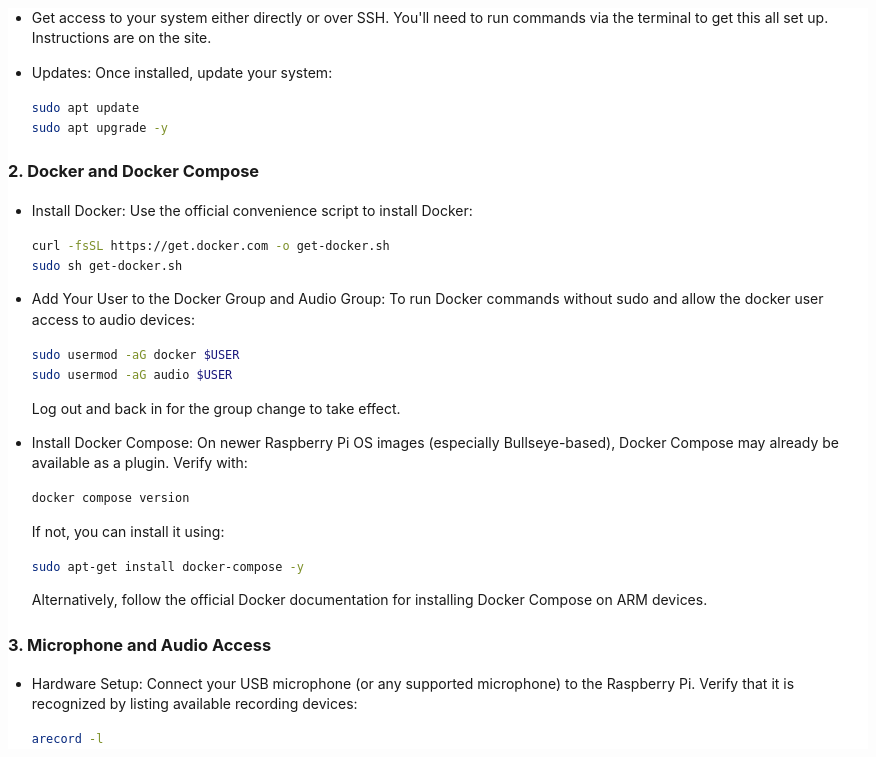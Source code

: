 - Get access to your system either directly or over SSH. You'll need to run commands via the terminal to get this all set up. Instructions are on the site.

- Updates:
    Once installed, update your system:

    ```bash
    sudo apt update
    sudo apt upgrade -y
    ```

### 2. Docker and Docker Compose

- Install Docker:
    Use the official convenience script to install Docker:

    ```bash
    curl -fsSL https://get.docker.com -o get-docker.sh
    sudo sh get-docker.sh
    ```

- Add Your User to the Docker Group and Audio Group:
    To run Docker commands without sudo and allow the docker user access to audio devices:

    ```bash
    sudo usermod -aG docker $USER
    sudo usermod -aG audio $USER
    ```

    Log out and back in for the group change to take effect.

- Install Docker Compose:
    On newer Raspberry Pi OS images (especially Bullseye-based), Docker Compose may already be available as a plugin. Verify with:

    ```bash
    docker compose version
    ```

    If not, you can install it using:

    ```bash
    sudo apt-get install docker-compose -y
    ```

    Alternatively, follow the official Docker documentation for installing Docker Compose on ARM devices.

### 3. Microphone and Audio Access

- Hardware Setup:
    Connect your USB microphone (or any supported microphone) to the Raspberry Pi. Verify that it is recognized by listing available recording devices:

    ```bash
    arecord -l
    ```
